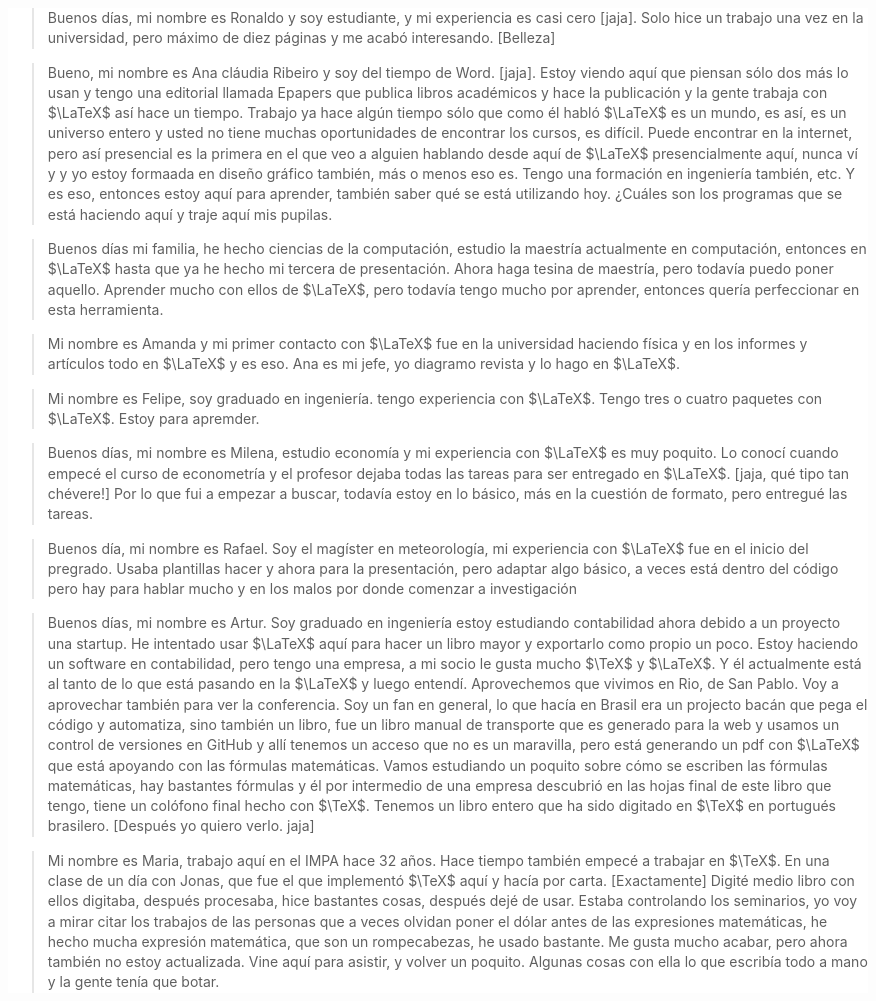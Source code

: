> Buenos días, mi nombre es Ronaldo y soy estudiante, y mi experiencia es casi cero [jaja]. Solo hice un trabajo una vez en la universidad, pero máximo de diez páginas y me acabó interesando. [Belleza]

> Bueno, mi nombre es Ana cláudia Ribeiro y soy del tiempo de Word. [jaja]. Estoy viendo aquí que piensan sólo dos más lo usan y tengo una editorial llamada Epapers que publica libros académicos y hace la publicación y la gente trabaja con $\LaTeX$ así hace un tiempo. Trabajo ya hace algún tiempo sólo que como él habló $\LaTeX$ es un mundo, es así, es un universo entero y usted no tiene muchas oportunidades de encontrar los cursos, es difícil. Puede encontrar en la internet, pero así presencial es la primera en el que veo a alguien hablando desde aquí de $\LaTeX$ presencialmente aquí, nunca ví y y yo estoy formaada en diseño gráfico también, más o menos eso es. Tengo una formación en ingeniería también, etc. Y es eso, entonces estoy aquí para aprender, también saber qué se está utilizando hoy. ¿Cuáles son los programas que se está haciendo aquí y traje aquí mis pupilas.

> Buenos días mi familia, he hecho ciencias de la computación, estudio la maestría actualmente en computación, entonces en $\LaTeX$ hasta que ya he hecho mi tercera de presentación. Ahora haga tesina de maestría, pero todavía puedo poner aquello. Aprender mucho con ellos de $\LaTeX$, pero todavía tengo mucho por aprender, entonces quería perfeccionar en esta herramienta.

> Mi nombre es Amanda y mi primer contacto con $\LaTeX$ fue en la universidad haciendo física y en los informes y artículos todo en $\LaTeX$ y es eso. Ana es mi jefe, yo diagramo revista y lo hago en $\LaTeX$.

> Mi nombre es Felipe, soy graduado en ingeniería. tengo experiencia con $\LaTeX$. Tengo tres o cuatro paquetes con $\LaTeX$. Estoy para apremder.

> Buenos días, mi nombre es Milena, estudio economía y mi experiencia con $\LaTeX$ es muy poquito. Lo conocí cuando empecé el curso de econometría y el profesor dejaba todas las tareas para ser entregado en $\LaTeX$. [jaja, qué tipo tan chévere!] Por lo que fui a empezar a buscar, todavía estoy en lo básico, más en la cuestión de formato, pero entregué las tareas.

> Buenos día, mi nombre es Rafael. Soy el magíster en meteorología, mi experiencia con $\LaTeX$ fue en el inicio del pregrado. Usaba plantillas hacer y ahora para la presentación, pero adaptar algo básico, a veces está dentro del código pero hay para hablar mucho y en los malos por donde comenzar a investigación

> Buenos días, mi nombre es Artur. Soy graduado en ingeniería estoy estudiando contabilidad ahora debido a un proyecto una startup. He intentado usar $\LaTeX$ aquí para hacer un libro mayor y exportarlo como propio un poco. Estoy haciendo un software en contabilidad, pero tengo una empresa, a mi socio le gusta mucho $\TeX$ y $\LaTeX$. Y él actualmente está al tanto de lo que está pasando en la $\LaTeX$ y luego entendí. Aprovechemos que vivimos en Rio, de San Pablo. Voy a aprovechar también para ver la conferencia. Soy un fan en general, lo que hacía en Brasil era un projecto bacán que pega el código y automatiza, sino también un libro, fue un libro manual de transporte que es generado para la web y usamos un control de versiones en GitHub y allí tenemos un acceso que no es un maravilla, pero está generando un pdf con $\LaTeX$ que está apoyando con las fórmulas matemáticas. Vamos estudiando un poquito sobre cómo se escriben las fórmulas matemáticas, hay bastantes fórmulas y él por intermedio de una empresa descubrió en las hojas final de este libro que tengo, tiene un colófono final hecho con $\TeX$. Tenemos un libro entero que ha sido digitado en $\TeX$ en portugués brasilero. [Después yo quiero verlo. jaja]

> Mi nombre es Maria, trabajo aquí en el IMPA hace 32 años. Hace tiempo también empecé a trabajar en $\TeX$. En una clase de un día con Jonas, que fue el que implementó $\TeX$ aquí y hacía por carta. [Exactamente] Digité medio libro con ellos digitaba, después procesaba, hice bastantes cosas, después dejé de usar. Estaba controlando los seminarios, yo voy a mirar citar los trabajos de las personas que a veces olvidan poner el dólar antes de las expresiones matemáticas, he hecho mucha expresión matemática, que son un rompecabezas, he usado bastante. Me gusta mucho acabar, pero ahora también no estoy actualizada. Vine aquí para asistir, y volver un poquito. Algunas cosas con ella lo que escribía todo a mano y la gente tenía que botar.
